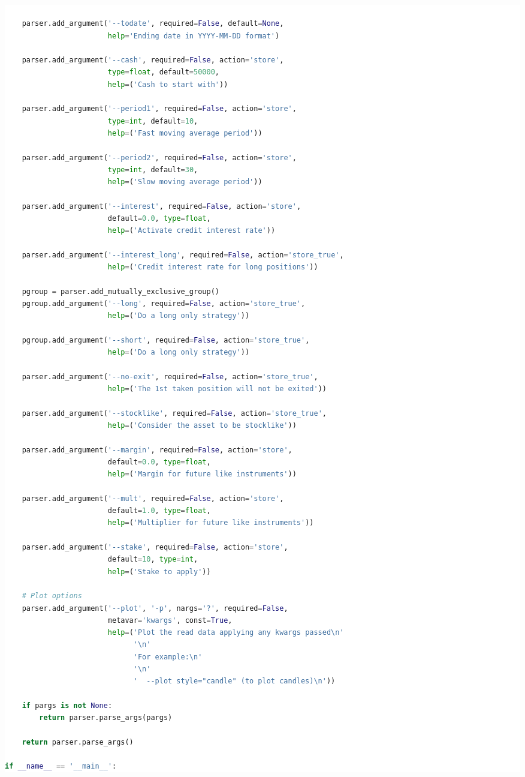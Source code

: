 ```py

    parser.add_argument('--todate', required=False, default=None,
                        help='Ending date in YYYY-MM-DD format')

    parser.add_argument('--cash', required=False, action='store',
                        type=float, default=50000,
                        help=('Cash to start with'))

    parser.add_argument('--period1', required=False, action='store',
                        type=int, default=10,
                        help=('Fast moving average period'))

    parser.add_argument('--period2', required=False, action='store',
                        type=int, default=30,
                        help=('Slow moving average period'))

    parser.add_argument('--interest', required=False, action='store',
                        default=0.0, type=float,
                        help=('Activate credit interest rate'))

    parser.add_argument('--interest_long', required=False, action='store_true',
                        help=('Credit interest rate for long positions'))

    pgroup = parser.add_mutually_exclusive_group()
    pgroup.add_argument('--long', required=False, action='store_true',
                        help=('Do a long only strategy'))

    pgroup.add_argument('--short', required=False, action='store_true',
                        help=('Do a long only strategy'))

    parser.add_argument('--no-exit', required=False, action='store_true',
                        help=('The 1st taken position will not be exited'))

    parser.add_argument('--stocklike', required=False, action='store_true',
                        help=('Consider the asset to be stocklike'))

    parser.add_argument('--margin', required=False, action='store',
                        default=0.0, type=float,
                        help=('Margin for future like instruments'))

    parser.add_argument('--mult', required=False, action='store',
                        default=1.0, type=float,
                        help=('Multiplier for future like instruments'))

    parser.add_argument('--stake', required=False, action='store',
                        default=10, type=int,
                        help=('Stake to apply'))

    # Plot options
    parser.add_argument('--plot', '-p', nargs='?', required=False,
                        metavar='kwargs', const=True,
                        help=('Plot the read data applying any kwargs passed\n'
                              '\n'
                              'For example:\n'
                              '\n'
                              '  --plot style="candle" (to plot candles)\n'))

    if pargs is not None:
        return parser.parse_args(pargs)

    return parser.parse_args()

if __name__ == '__main__':
```